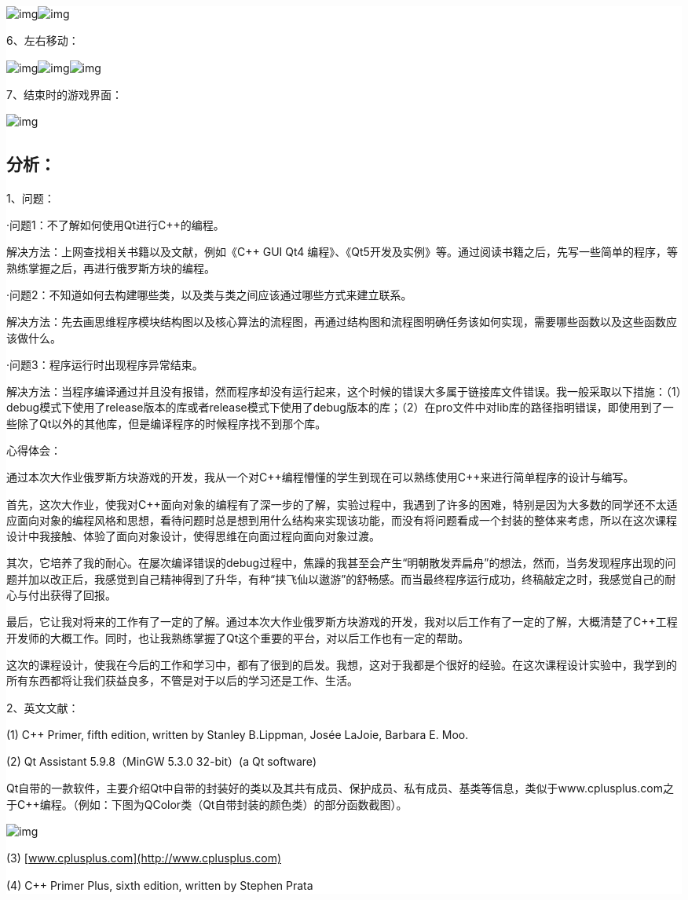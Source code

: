 ![img](file:///C:\Users\ZHOUZI~1\AppData\Local\Temp\ksohtml2040\wps29.jpg)![img](file:///C:\Users\ZHOUZI~1\AppData\Local\Temp\ksohtml2040\wps30.jpg) 

6、左右移动：

![img](file:///C:\Users\ZHOUZI~1\AppData\Local\Temp\ksohtml2040\wps31.jpg)![img](file:///C:\Users\ZHOUZI~1\AppData\Local\Temp\ksohtml2040\wps32.jpg)![img](file:///C:\Users\ZHOUZI~1\AppData\Local\Temp\ksohtml2040\wps33.jpg) 

7、结束时的游戏界面：

![img](file:///C:\Users\ZHOUZI~1\AppData\Local\Temp\ksohtml2040\wps34.jpg) 

## 分析：

1、问题：

·问题1：不了解如何使用Qt进行C++的编程。

解决方法：上网查找相关书籍以及文献，例如《C++ GUI Qt4 编程》、《Qt5开发及实例》等。通过阅读书籍之后，先写一些简单的程序，等熟练掌握之后，再进行俄罗斯方块的编程。

·问题2：不知道如何去构建哪些类，以及类与类之间应该通过哪些方式来建立联系。

解决方法：先去画思维程序模块结构图以及核心算法的流程图，再通过结构图和流程图明确任务该如何实现，需要哪些函数以及这些函数应该做什么。

·问题3：程序运行时出现程序异常结束。

解决方法：当程序编译通过并且没有报错，然而程序却没有运行起来，这个时候的错误大多属于链接库文件错误。我一般采取以下措施：（1）debug模式下使用了release版本的库或者release模式下使用了debug版本的库；（2）在pro文件中对lib库的路径指明错误，即使用到了一些除了Qt以外的其他库，但是编译程序的时候程序找不到那个库。

 

心得体会：

通过本次大作业俄罗斯方块游戏的开发，我从一个对C++编程懵懂的学生到现在可以熟练使用C++来进行简单程序的设计与编写。

首先，这次大作业，使我对C++面向对象的编程有了深一步的了解，实验过程中，我遇到了许多的困难，特别是因为大多数的同学还不太适应面向对象的编程风格和思想，看待问题时总是想到用什么结构来实现该功能，而没有将问题看成一个封装的整体来考虑，所以在这次课程设计中我接触、体验了面向对象设计，使得思维在向面过程向面向对象过渡。

其次，它培养了我的耐心。在屡次编译错误的debug过程中，焦躁的我甚至会产生“明朝散发弄扁舟”的想法，然而，当务发现程序出现的问题并加以改正后，我感觉到自己精神得到了升华，有种“挟飞仙以遨游”的舒畅感。而当最终程序运行成功，终稿敲定之时，我感觉自己的耐心与付出获得了回报。

最后，它让我对将来的工作有了一定的了解。通过本次大作业俄罗斯方块游戏的开发，我对以后工作有了一定的了解，大概清楚了C++工程开发师的大概工作。同时，也让我熟练掌握了Qt这个重要的平台，对以后工作也有一定的帮助。

这次的课程设计，使我在今后的工作和学习中，都有了很到的启发。我想，这对于我都是个很好的经验。在这次课程设计实验中，我学到的所有东西都将让我们获益良多，不管是对于以后的学习还是工作、生活。

 

2、英文文献：

(1) C++ Primer, fifth edition, written by Stanley B.Lippman, Josée LaJoie, Barbara E. Moo.

(2) Qt Assistant 5.9.8（MinGW 5.3.0 32-bit）(a Qt software)

Qt自带的一款软件，主要介绍Qt中自带的封装好的类以及其共有成员、保护成员、私有成员、基类等信息，类似于www.cplusplus.com之于C++编程。（例如：下图为QColor类（Qt自带封装的颜色类）的部分函数截图）。

![img](file:///C:\Users\ZHOUZI~1\AppData\Local\Temp\ksohtml2040\wps35.jpg) 

(3) [www.cplusplus.com](http://www.cplusplus.com)

(4) C++ Primer Plus, sixth edition, written by Stephen Prata

